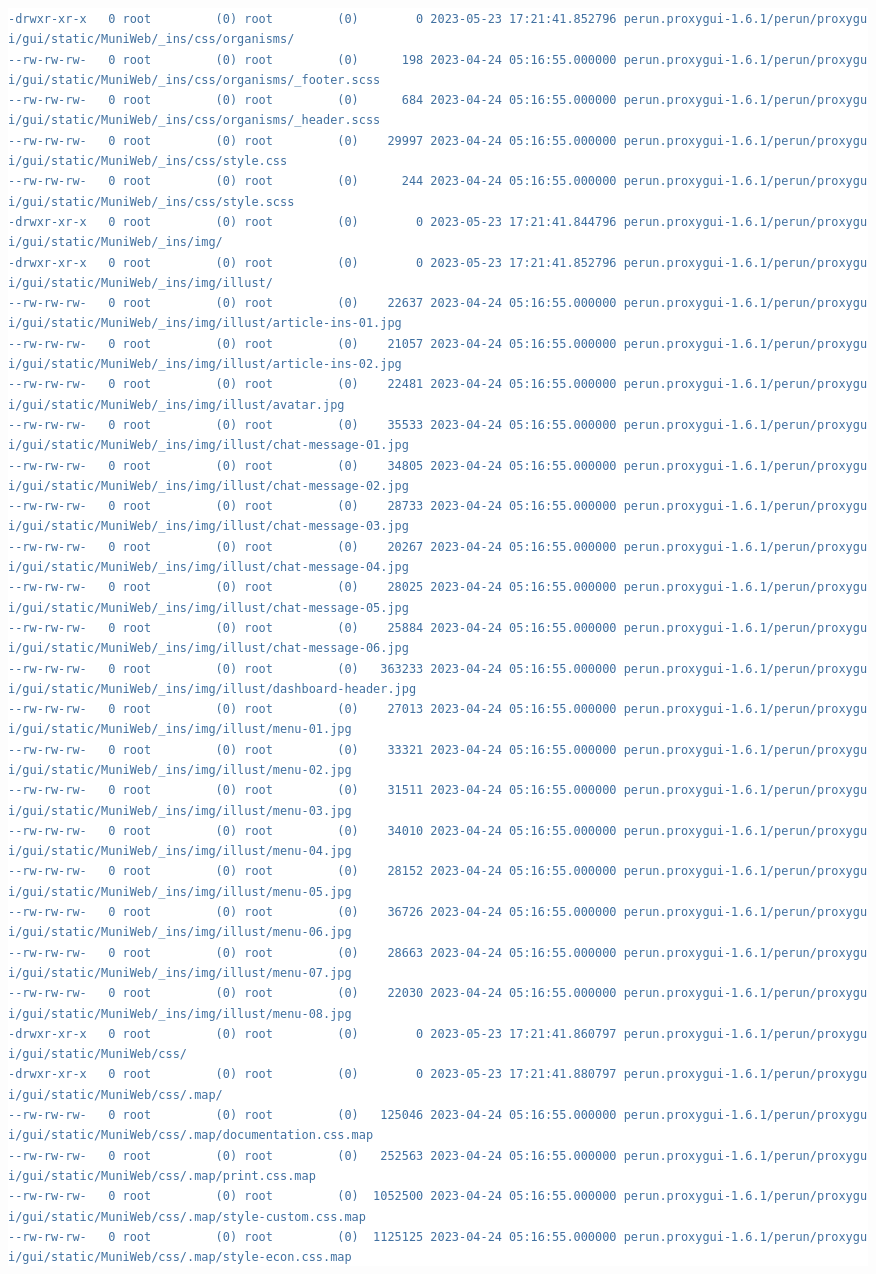 ```diff
-drwxr-xr-x   0 root         (0) root         (0)        0 2023-05-23 17:21:41.852796 perun.proxygui-1.6.1/perun/proxygui/gui/static/MuniWeb/_ins/css/organisms/
--rw-rw-rw-   0 root         (0) root         (0)      198 2023-04-24 05:16:55.000000 perun.proxygui-1.6.1/perun/proxygui/gui/static/MuniWeb/_ins/css/organisms/_footer.scss
--rw-rw-rw-   0 root         (0) root         (0)      684 2023-04-24 05:16:55.000000 perun.proxygui-1.6.1/perun/proxygui/gui/static/MuniWeb/_ins/css/organisms/_header.scss
--rw-rw-rw-   0 root         (0) root         (0)    29997 2023-04-24 05:16:55.000000 perun.proxygui-1.6.1/perun/proxygui/gui/static/MuniWeb/_ins/css/style.css
--rw-rw-rw-   0 root         (0) root         (0)      244 2023-04-24 05:16:55.000000 perun.proxygui-1.6.1/perun/proxygui/gui/static/MuniWeb/_ins/css/style.scss
-drwxr-xr-x   0 root         (0) root         (0)        0 2023-05-23 17:21:41.844796 perun.proxygui-1.6.1/perun/proxygui/gui/static/MuniWeb/_ins/img/
-drwxr-xr-x   0 root         (0) root         (0)        0 2023-05-23 17:21:41.852796 perun.proxygui-1.6.1/perun/proxygui/gui/static/MuniWeb/_ins/img/illust/
--rw-rw-rw-   0 root         (0) root         (0)    22637 2023-04-24 05:16:55.000000 perun.proxygui-1.6.1/perun/proxygui/gui/static/MuniWeb/_ins/img/illust/article-ins-01.jpg
--rw-rw-rw-   0 root         (0) root         (0)    21057 2023-04-24 05:16:55.000000 perun.proxygui-1.6.1/perun/proxygui/gui/static/MuniWeb/_ins/img/illust/article-ins-02.jpg
--rw-rw-rw-   0 root         (0) root         (0)    22481 2023-04-24 05:16:55.000000 perun.proxygui-1.6.1/perun/proxygui/gui/static/MuniWeb/_ins/img/illust/avatar.jpg
--rw-rw-rw-   0 root         (0) root         (0)    35533 2023-04-24 05:16:55.000000 perun.proxygui-1.6.1/perun/proxygui/gui/static/MuniWeb/_ins/img/illust/chat-message-01.jpg
--rw-rw-rw-   0 root         (0) root         (0)    34805 2023-04-24 05:16:55.000000 perun.proxygui-1.6.1/perun/proxygui/gui/static/MuniWeb/_ins/img/illust/chat-message-02.jpg
--rw-rw-rw-   0 root         (0) root         (0)    28733 2023-04-24 05:16:55.000000 perun.proxygui-1.6.1/perun/proxygui/gui/static/MuniWeb/_ins/img/illust/chat-message-03.jpg
--rw-rw-rw-   0 root         (0) root         (0)    20267 2023-04-24 05:16:55.000000 perun.proxygui-1.6.1/perun/proxygui/gui/static/MuniWeb/_ins/img/illust/chat-message-04.jpg
--rw-rw-rw-   0 root         (0) root         (0)    28025 2023-04-24 05:16:55.000000 perun.proxygui-1.6.1/perun/proxygui/gui/static/MuniWeb/_ins/img/illust/chat-message-05.jpg
--rw-rw-rw-   0 root         (0) root         (0)    25884 2023-04-24 05:16:55.000000 perun.proxygui-1.6.1/perun/proxygui/gui/static/MuniWeb/_ins/img/illust/chat-message-06.jpg
--rw-rw-rw-   0 root         (0) root         (0)   363233 2023-04-24 05:16:55.000000 perun.proxygui-1.6.1/perun/proxygui/gui/static/MuniWeb/_ins/img/illust/dashboard-header.jpg
--rw-rw-rw-   0 root         (0) root         (0)    27013 2023-04-24 05:16:55.000000 perun.proxygui-1.6.1/perun/proxygui/gui/static/MuniWeb/_ins/img/illust/menu-01.jpg
--rw-rw-rw-   0 root         (0) root         (0)    33321 2023-04-24 05:16:55.000000 perun.proxygui-1.6.1/perun/proxygui/gui/static/MuniWeb/_ins/img/illust/menu-02.jpg
--rw-rw-rw-   0 root         (0) root         (0)    31511 2023-04-24 05:16:55.000000 perun.proxygui-1.6.1/perun/proxygui/gui/static/MuniWeb/_ins/img/illust/menu-03.jpg
--rw-rw-rw-   0 root         (0) root         (0)    34010 2023-04-24 05:16:55.000000 perun.proxygui-1.6.1/perun/proxygui/gui/static/MuniWeb/_ins/img/illust/menu-04.jpg
--rw-rw-rw-   0 root         (0) root         (0)    28152 2023-04-24 05:16:55.000000 perun.proxygui-1.6.1/perun/proxygui/gui/static/MuniWeb/_ins/img/illust/menu-05.jpg
--rw-rw-rw-   0 root         (0) root         (0)    36726 2023-04-24 05:16:55.000000 perun.proxygui-1.6.1/perun/proxygui/gui/static/MuniWeb/_ins/img/illust/menu-06.jpg
--rw-rw-rw-   0 root         (0) root         (0)    28663 2023-04-24 05:16:55.000000 perun.proxygui-1.6.1/perun/proxygui/gui/static/MuniWeb/_ins/img/illust/menu-07.jpg
--rw-rw-rw-   0 root         (0) root         (0)    22030 2023-04-24 05:16:55.000000 perun.proxygui-1.6.1/perun/proxygui/gui/static/MuniWeb/_ins/img/illust/menu-08.jpg
-drwxr-xr-x   0 root         (0) root         (0)        0 2023-05-23 17:21:41.860797 perun.proxygui-1.6.1/perun/proxygui/gui/static/MuniWeb/css/
-drwxr-xr-x   0 root         (0) root         (0)        0 2023-05-23 17:21:41.880797 perun.proxygui-1.6.1/perun/proxygui/gui/static/MuniWeb/css/.map/
--rw-rw-rw-   0 root         (0) root         (0)   125046 2023-04-24 05:16:55.000000 perun.proxygui-1.6.1/perun/proxygui/gui/static/MuniWeb/css/.map/documentation.css.map
--rw-rw-rw-   0 root         (0) root         (0)   252563 2023-04-24 05:16:55.000000 perun.proxygui-1.6.1/perun/proxygui/gui/static/MuniWeb/css/.map/print.css.map
--rw-rw-rw-   0 root         (0) root         (0)  1052500 2023-04-24 05:16:55.000000 perun.proxygui-1.6.1/perun/proxygui/gui/static/MuniWeb/css/.map/style-custom.css.map
--rw-rw-rw-   0 root         (0) root         (0)  1125125 2023-04-24 05:16:55.000000 perun.proxygui-1.6.1/perun/proxygui/gui/static/MuniWeb/css/.map/style-econ.css.map
```